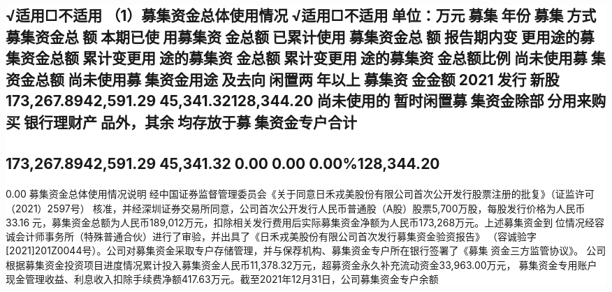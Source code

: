 √适用□不适用
（1）募集资金总体使用情况
√适用□不适用
单位：万元
募集
年份
募集
方式
募集资金总
额
本期已使
用募集资
金总额
已累计使用
募集资金总
额
报告期内变
更用途的募
集资金总额
累计变更用
途的募集资
金总额
累计变更用
途的募集资
金总额比例
尚未使用募
集资金总额
尚未使用募
集资金用途
及去向
闲置两
年以上
募集资
金金额
2021
发行
新股
173,267.8942,591.29
45,341.32128,344.20
尚未使用的
暂时闲置募
集资金除部
分用来购买
银行理财产
品外，其余
均存放于募
集资金专户合计
--
173,267.8942,591.29
45,341.32
0.00
0.00
0.00%128,344.20
--
0.00
募集资金总体使用情况说明
经中国证券监督管理委员会《关于同意日禾戎美股份有限公司首次公开发行股票注册的批复》（证监许可（2021）2597号）
核准，并经深圳证券交易所同意，公司首次公开发行人民币普通股（A股）股票5,700万股，每股发行价格为人民币33.16
元，募集资金总额为人民币189,012万元，扣除相关发行费用后实际募集资金净额为人民币173,268万元。上述募集资金到
位情况经容诚会计师事务所（特殊普通合伙）进行了审验，并出具了《日禾戎美股份有限公司首次发行募集资金验资报告》
（容诚验字[2021]201Z0044号）。公司对募集资金采取专户存储管理，并与保荐机构、募集资金专户所在银行签署了《募集
资金三方监管协议》。
公司根据募集资金投资项目进度情况累计投入募集资金人民币11,378.32万元，超募资金永久补充流动资金33,963.00万元，
募集资金专用账户现金管理收益、利息收入扣除手续费净额417.63万元。截至2021年12月31日，公司募集资金专户余额